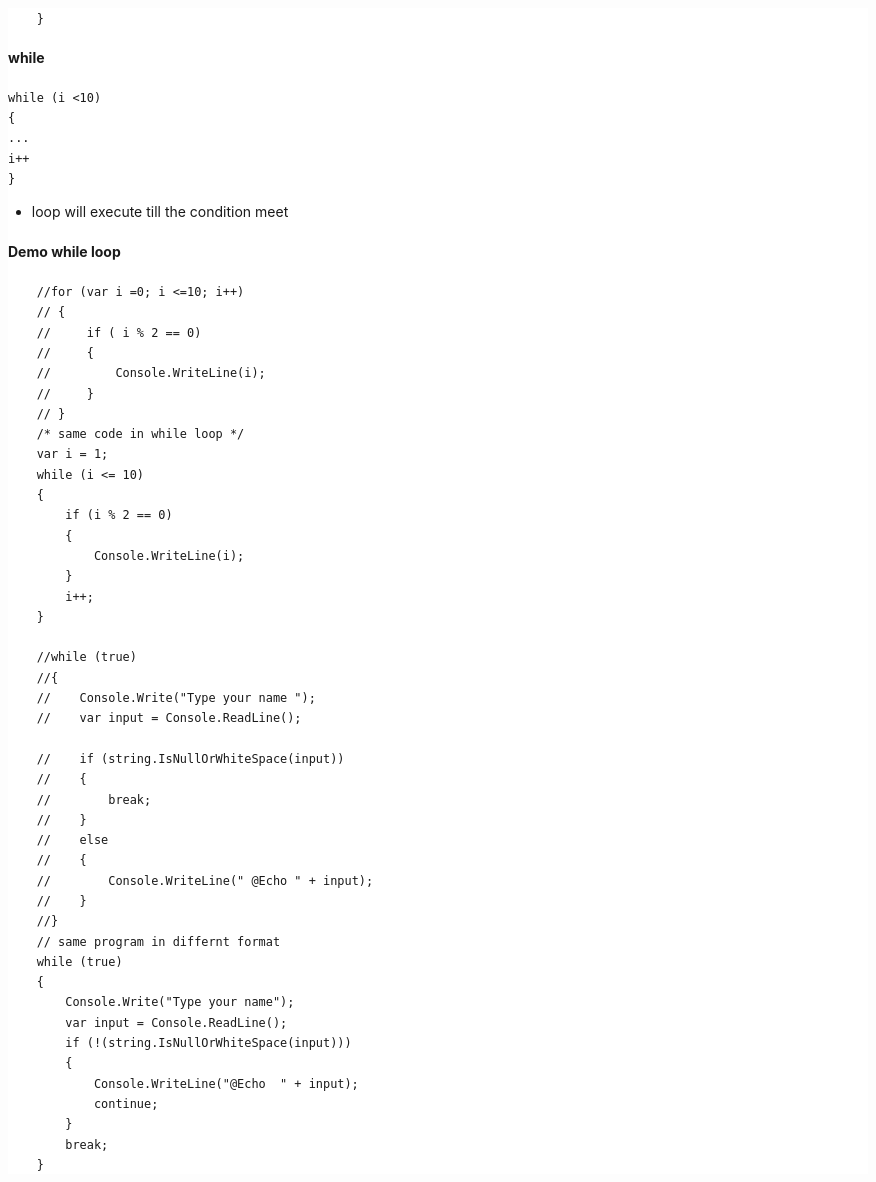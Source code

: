 ```
	}
```

#### while
```
while (i <10)
{
...
i++
}
```

- loop will execute till the condition meet

#### Demo while loop

```
	//for (var i =0; i <=10; i++)
	// {
	//     if ( i % 2 == 0)
	//     {
	//         Console.WriteLine(i);
	//     }
	// }
	/* same code in while loop */
	var i = 1;
	while (i <= 10)
	{
		if (i % 2 == 0)
		{
			Console.WriteLine(i);
		}
		i++;
	} 
	
	//while (true)
	//{
	//    Console.Write("Type your name ");
	//    var input = Console.ReadLine();

	//    if (string.IsNullOrWhiteSpace(input))
	//    {
	//        break;
	//    }
	//    else
	//    {
	//        Console.WriteLine(" @Echo " + input);
	//    }
	//} 
	// same program in differnt format
	while (true)
	{
		Console.Write("Type your name");
		var input = Console.ReadLine();
		if (!(string.IsNullOrWhiteSpace(input)))
		{
			Console.WriteLine("@Echo  " + input);
			continue;
		}
		break;
	}
```
